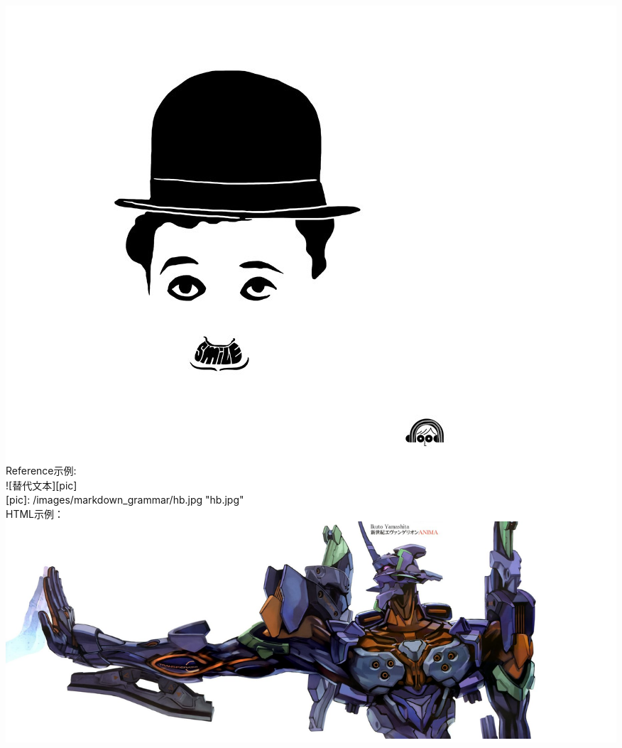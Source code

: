 ![替代文本](/images/markdown_grammar/hb.jpg "hb.jpg")  
Reference示例:  
![替代文本][pic]  
[pic]: /images/markdown_grammar/hb.jpg "hb.jpg"   
HTML示例：  
<img src="/images/markdown_grammar/xsjfyzs.jpg" alt="替代文本" title="xsjfyzs.jpg" width="750" />   


[ref]: http://equation85.github.com